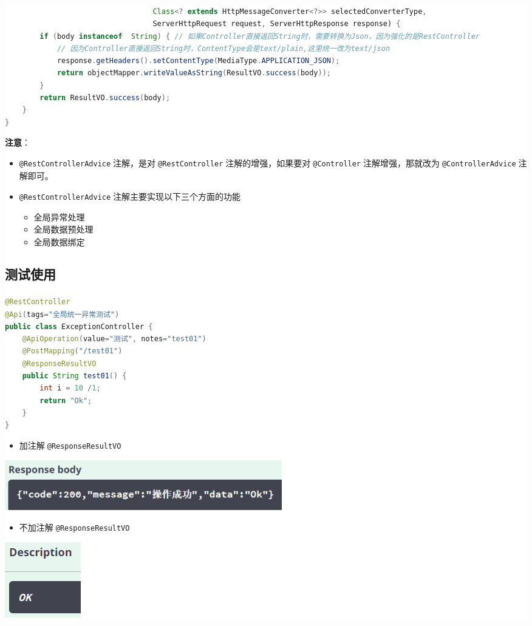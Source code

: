 ```java
                                  Class<? extends HttpMessageConverter<?>> selectedConverterType,
                                  ServerHttpRequest request, ServerHttpResponse response) {
        if (body instanceof  String) { // 如果Controller直接返回String时，需要转换为Json，因为强化的是RestController
            // 因为Controller直接返回String时，ContentType会是text/plain,这里统一改为text/json
            response.getHeaders().setContentType(MediaType.APPLICATION_JSON);
            return objectMapper.writeValueAsString(ResultVO.success(body));
        }
        return ResultVO.success(body);
    }
}
```

**注意**： 

- `@RestControllerAdvice` 注解，是对 `@RestController` 注解的增强，如果要对 `@Controller` 注解增强，那就改为 `@ControllerAdvice` 注解即可。

- `@RestControllerAdvice` 注解主要实现以下三个方面的功能
  - 全局异常处理
  - 全局数据预处理
  - 全局数据绑定

## 测试使用

```java
@RestController
@Api(tags="全局统一异常测试")
public class ExceptionController {
    @ApiOperation(value="测试", notes="test01")
    @PostMapping("/test01")
    @ResponseResultVO
    public String test01() {
        int i = 10 /1;
        return "Ok";
    }
}
```

- 加注解 `@ResponseResultVO`

![img](./assets/640-iWhKJAiD.png)

- 不加注解 `@ResponseResultVO`

![图片](./assets/640-1692792833441-7.png)
